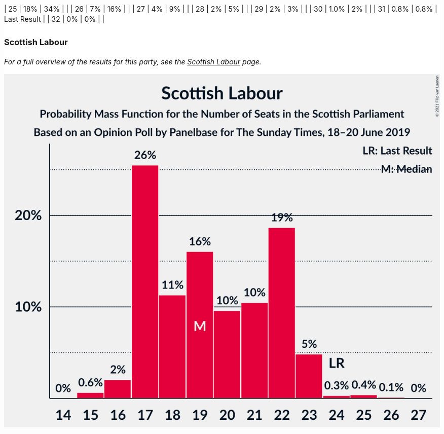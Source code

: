 | 25 | 18% | 34% |  |
| 26 | 7% | 16% |  |
| 27 | 4% | 9% |  |
| 28 | 2% | 5% |  |
| 29 | 2% | 3% |  |
| 30 | 1.0% | 2% |  |
| 31 | 0.8% | 0.8% | Last Result |
| 32 | 0% | 0% |  |

### Scottish Labour

*For a full overview of the results for this party, see the [Scottish Labour](party-scottishlabour.html) page.*

![Graph with seats probability mass function not yet produced](2019-06-20-Panelbase-seats-pmf-scottishlabour.png "Seats Probability Mass Function")

